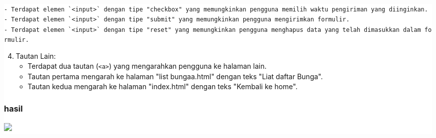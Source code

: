     - Terdapat elemen `<input>` dengan tipe "checkbox" yang memungkinkan pengguna memilih waktu pengiriman yang diinginkan.
    - Terdapat elemen `<input>` dengan tipe "submit" yang memungkinkan pengguna mengirimkan formulir.
    - Terdapat elemen `<input>` dengan tipe "reset" yang memungkinkan pengguna menghapus data yang telah dimasukkan dalam formulir.
4. Tautan Lain:
    - Terdapat dua tautan (`<a>`) yang mengarahkan pengguna ke halaman lain.
    - Tautan pertama mengarah ke halaman "list bungaa.html" dengan teks "Liat daftar Bunga".
    - Tautan kedua mengarah ke halaman "index.html" dengan teks "Kembali ke home".
### hasil
![](remed/remed-HTML/aset/ss2.png)